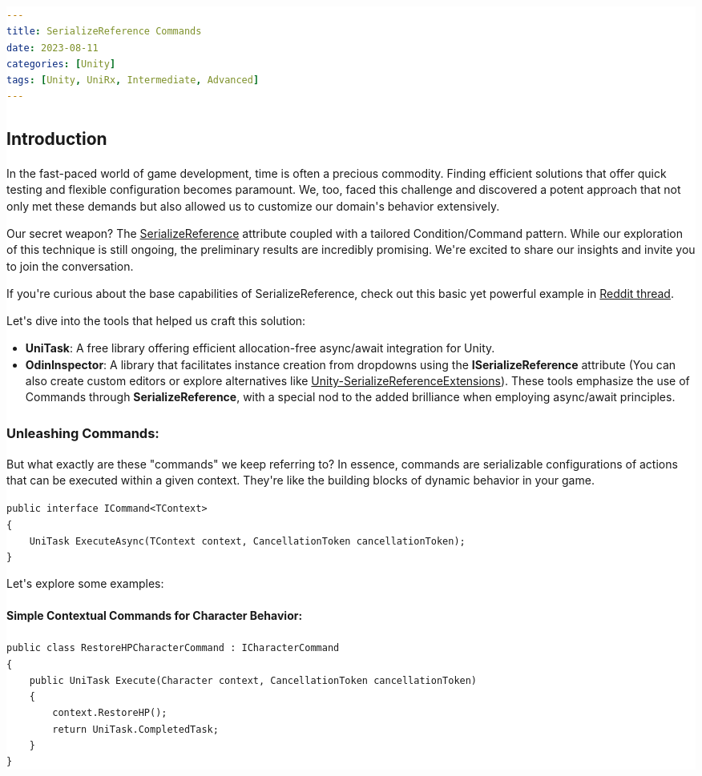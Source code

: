 ```yaml
---
title: SerializeReference Commands
date: 2023-08-11
categories: [Unity]
tags: [Unity, UniRx, Intermediate, Advanced]
---
```

## Introduction

In the fast-paced world of game development, time is often a precious commodity. Finding efficient solutions that offer quick testing and flexible configuration becomes paramount. We, too, faced this challenge and discovered a potent approach that not only met these demands but also allowed us to customize our domain's behavior extensively.

Our secret weapon? The [SerializeReference](https://docs.unity3d.com/ScriptReference/SerializeReference.html) attribute coupled with a tailored Condition/Command pattern. While our exploration of this technique is still ongoing, the preliminary results are incredibly promising. We're excited to share our insights and invite you to join the conversation.

If you're curious about the base capabilities of SerializeReference, check out this basic yet powerful example in [Reddit thread](https://www.reddit.com/r/Unity3D/comments/14y0c1q/serializereference_is_very_powerfull_why_is_no/).

Let's dive into the tools that helped us craft this solution:

- **UniTask**: A free library offering efficient allocation-free async/await integration for Unity.
- **OdinInspector**: A library that facilitates instance creation from dropdowns using the **ISerializeReference** attribute (You can also create custom editors or explore alternatives like [Unity-SerializeReferenceExtensions](https://github.com/mackysoft/Unity-SerializeReferenceExtensions)). These tools emphasize the use of Commands through **SerializeReference**, with a special nod to the added brilliance when employing async/await principles.

### Unleashing Commands:
But what exactly are these "commands" we keep referring to? In essence, commands are serializable configurations of actions that can be executed within a given context. They're like the building blocks of dynamic behavior in your game.

```
public interface ICommand<TContext>
{
    UniTask ExecuteAsync(TContext context, CancellationToken cancellationToken);
}
```

Let's explore some examples:

#### Simple Contextual Commands for Character Behavior:

```
public class RestoreHPCharacterCommand : ICharacterCommand 
{
	public UniTask Execute(Character context, CancellationToken cancellationToken)
	{
		context.RestoreHP();
		return UniTask.CompletedTask;
	}
}
```
